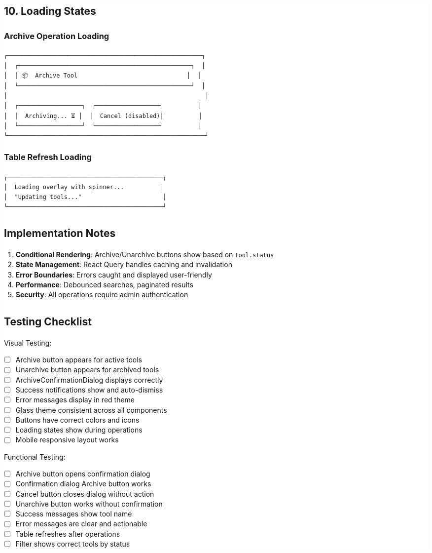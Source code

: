 ## 10. Loading States

### Archive Operation Loading
```
┌───────────────────────────────────────────────────────┐
│  ┌─────────────────────────────────────────────────┐  │
│  │ 📦  Archive Tool                               │  │
│  └─────────────────────────────────────────────────┘  │
│                                                        │
│  ┌──────────────────┐  ┌──────────────────┐          │
│  │  Archiving... ⏳ │  │  Cancel (disabled)│          │
│  └──────────────────┘  └──────────────────┘          │
└────────────────────────────────────────────────────────┘
```

### Table Refresh Loading
```
┌────────────────────────────────────────────┐
│  Loading overlay with spinner...          │
│  "Updating tools..."                       │
└────────────────────────────────────────────┘
```

## Implementation Notes

1. **Conditional Rendering**: Archive/Unarchive buttons show based on `tool.status`
2. **State Management**: React Query handles caching and invalidation
3. **Error Boundaries**: Errors caught and displayed user-friendly
4. **Performance**: Debounced searches, paginated results
5. **Security**: All operations require admin authentication

## Testing Checklist

Visual Testing:
- [ ] Archive button appears for active tools
- [ ] Unarchive button appears for archived tools
- [ ] ArchiveConfirmationDialog displays correctly
- [ ] Success notifications show and auto-dismiss
- [ ] Error messages display in red theme
- [ ] Glass theme consistent across all components
- [ ] Buttons have correct colors and icons
- [ ] Loading states show during operations
- [ ] Mobile responsive layout works

Functional Testing:
- [ ] Archive button opens confirmation dialog
- [ ] Confirmation dialog Archive button works
- [ ] Cancel button closes dialog without action
- [ ] Unarchive button works without confirmation
- [ ] Success messages show tool name
- [ ] Error messages are clear and actionable
- [ ] Table refreshes after operations
- [ ] Filter shows correct tools by status
